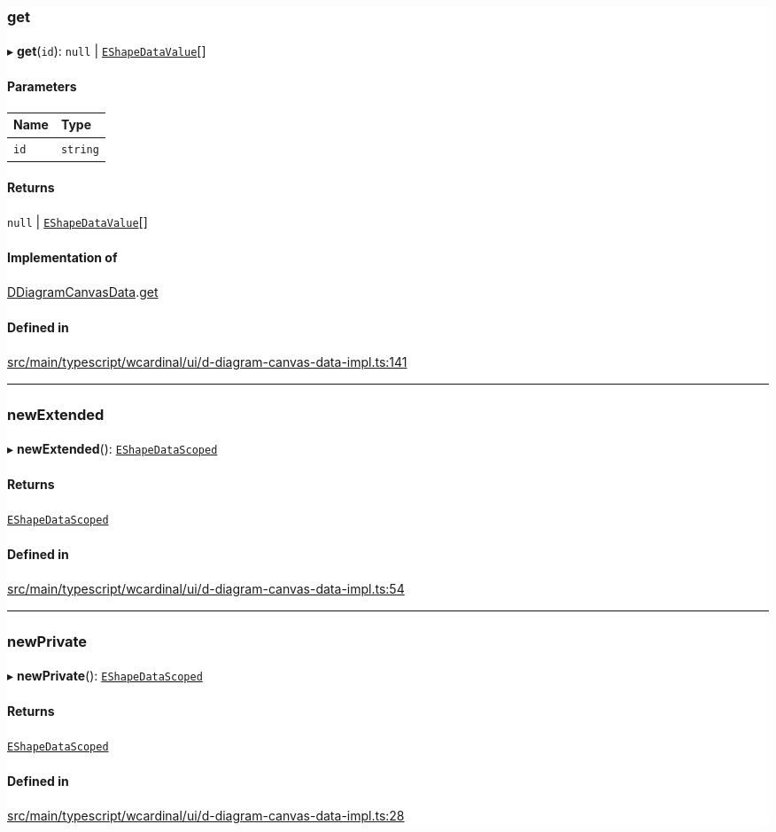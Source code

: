 ### get

▸ **get**(`id`): ``null`` \| [`EShapeDataValue`](../interfaces/EShapeDataValue.md)[]

#### Parameters

| Name | Type |
| :------ | :------ |
| `id` | `string` |

#### Returns

``null`` \| [`EShapeDataValue`](../interfaces/EShapeDataValue.md)[]

#### Implementation of

[DDiagramCanvasData](../interfaces/DDiagramCanvasData.md).[get](../interfaces/DDiagramCanvasData.md#get)

#### Defined in

[src/main/typescript/wcardinal/ui/d-diagram-canvas-data-impl.ts:141](https://github.com/winter-cardinal/winter-cardinal-ui/blob/v0.414.0/src/main/typescript/wcardinal/ui/d-diagram-canvas-data-impl.ts#L141)

___

### newExtended

▸ **newExtended**(): [`EShapeDataScoped`](../interfaces/EShapeDataScoped.md)

#### Returns

[`EShapeDataScoped`](../interfaces/EShapeDataScoped.md)

#### Defined in

[src/main/typescript/wcardinal/ui/d-diagram-canvas-data-impl.ts:54](https://github.com/winter-cardinal/winter-cardinal-ui/blob/v0.414.0/src/main/typescript/wcardinal/ui/d-diagram-canvas-data-impl.ts#L54)

___

### newPrivate

▸ **newPrivate**(): [`EShapeDataScoped`](../interfaces/EShapeDataScoped.md)

#### Returns

[`EShapeDataScoped`](../interfaces/EShapeDataScoped.md)

#### Defined in

[src/main/typescript/wcardinal/ui/d-diagram-canvas-data-impl.ts:28](https://github.com/winter-cardinal/winter-cardinal-ui/blob/v0.414.0/src/main/typescript/wcardinal/ui/d-diagram-canvas-data-impl.ts#L28)
